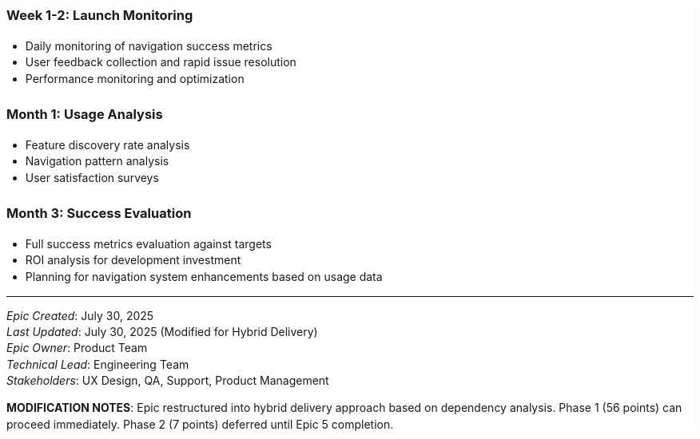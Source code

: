 ### Week 1-2: Launch Monitoring

- Daily monitoring of navigation success metrics
- User feedback collection and rapid issue resolution
- Performance monitoring and optimization

### Month 1: Usage Analysis

- Feature discovery rate analysis
- Navigation pattern analysis
- User satisfaction surveys

### Month 3: Success Evaluation

- Full success metrics evaluation against targets
- ROI analysis for development investment
- Planning for navigation system enhancements based on usage data

---

_Epic Created_: July 30, 2025  
_Last Updated_: July 30, 2025 (Modified for Hybrid Delivery)  
_Epic Owner_: Product Team  
_Technical Lead_: Engineering Team  
_Stakeholders_: UX Design, QA, Support, Product Management

**MODIFICATION NOTES**: Epic restructured into hybrid delivery approach based on dependency analysis. Phase 1 (56 points) can proceed immediately. Phase 2 (7 points) deferred until Epic 5 completion.
